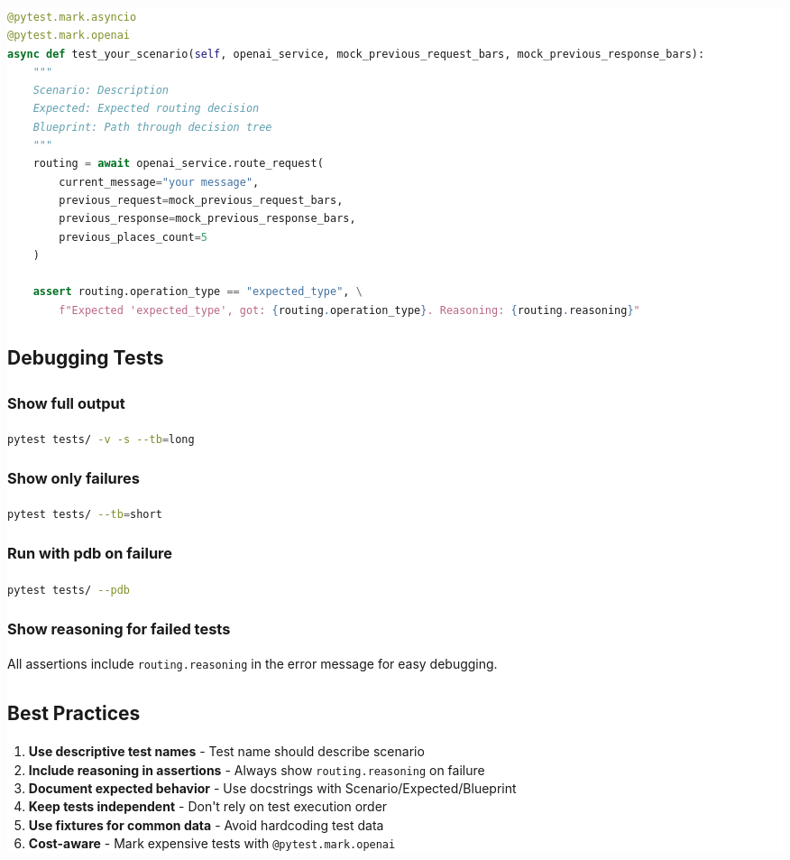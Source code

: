 ```python
@pytest.mark.asyncio
@pytest.mark.openai
async def test_your_scenario(self, openai_service, mock_previous_request_bars, mock_previous_response_bars):
    """
    Scenario: Description
    Expected: Expected routing decision
    Blueprint: Path through decision tree
    """
    routing = await openai_service.route_request(
        current_message="your message",
        previous_request=mock_previous_request_bars,
        previous_response=mock_previous_response_bars,
        previous_places_count=5
    )

    assert routing.operation_type == "expected_type", \
        f"Expected 'expected_type', got: {routing.operation_type}. Reasoning: {routing.reasoning}"
```

## Debugging Tests

### Show full output

```bash
pytest tests/ -v -s --tb=long
```

### Show only failures

```bash
pytest tests/ --tb=short
```

### Run with pdb on failure

```bash
pytest tests/ --pdb
```

### Show reasoning for failed tests

All assertions include `routing.reasoning` in the error message for easy debugging.

## Best Practices

1. **Use descriptive test names** - Test name should describe scenario
2. **Include reasoning in assertions** - Always show `routing.reasoning` on failure
3. **Document expected behavior** - Use docstrings with Scenario/Expected/Blueprint
4. **Keep tests independent** - Don't rely on test execution order
5. **Use fixtures for common data** - Avoid hardcoding test data
6. **Cost-aware** - Mark expensive tests with `@pytest.mark.openai`
